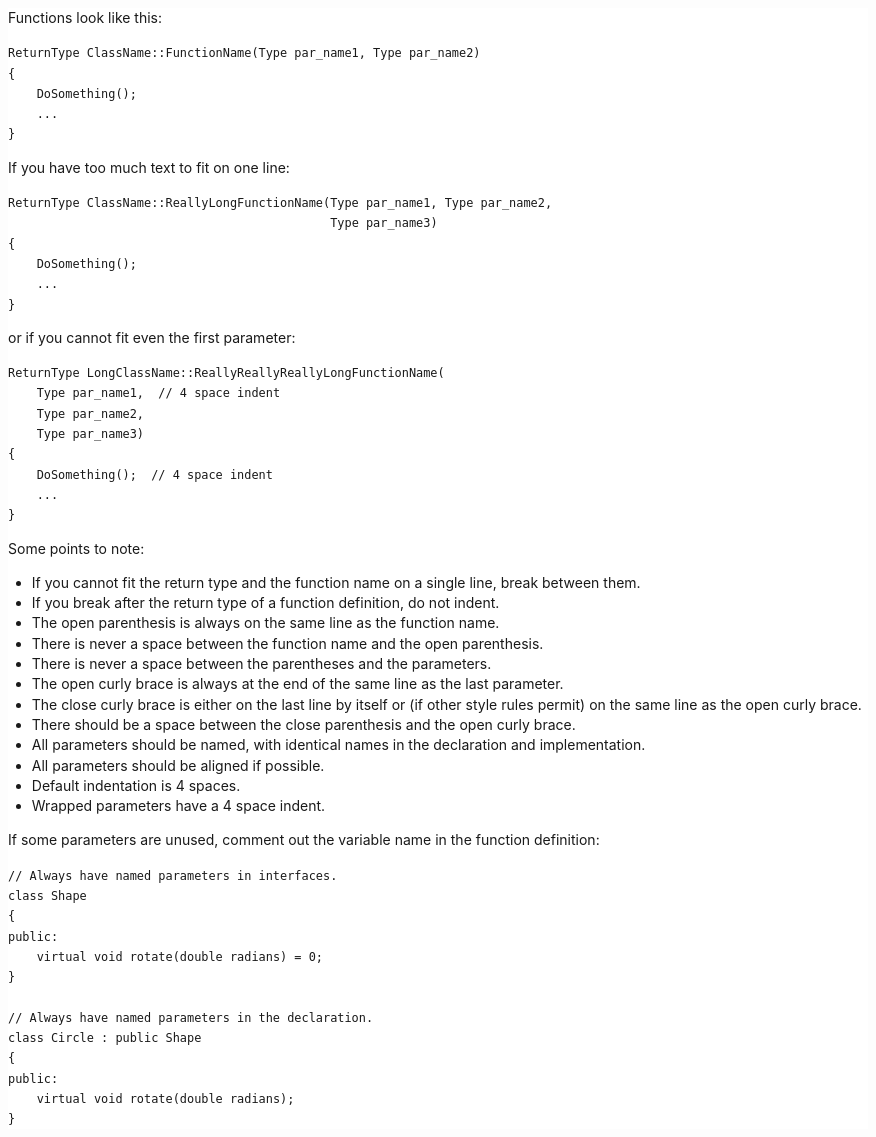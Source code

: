 Functions look like this:

    ReturnType ClassName::FunctionName(Type par_name1, Type par_name2)
    {
        DoSomething();
        ...
    }

If you have too much text to fit on one line:

    ReturnType ClassName::ReallyLongFunctionName(Type par_name1, Type par_name2,
                                                 Type par_name3)
    {
        DoSomething();
        ...
    }

or if you cannot fit even the first parameter:

    ReturnType LongClassName::ReallyReallyReallyLongFunctionName(
        Type par_name1,  // 4 space indent
        Type par_name2,
        Type par_name3)
    {
        DoSomething();  // 4 space indent
        ...
    }

Some points to note:

-   If you cannot fit the return type and the function name on a single line, break between them.
-   If you break after the return type of a function definition, do not indent.
-   The open parenthesis is always on the same line as the function name.
-   There is never a space between the function name and the open parenthesis.
-   There is never a space between the parentheses and the parameters.
-   The open curly brace is always at the end of the same line as the last parameter.
-   The close curly brace is either on the last line by itself or (if other style rules permit) on the same line as the open curly brace.
-   There should be a space between the close parenthesis and the open curly brace.
-   All parameters should be named, with identical names in the declaration and implementation.
-   All parameters should be aligned if possible.
-   Default indentation is 4 spaces.
-   Wrapped parameters have a 4 space indent.

If some parameters are unused, comment out the variable name in the function definition:

    // Always have named parameters in interfaces.
    class Shape
    {
    public:
        virtual void rotate(double radians) = 0;
    }

    // Always have named parameters in the declaration.
    class Circle : public Shape
    {
    public:
        virtual void rotate(double radians);
    }
